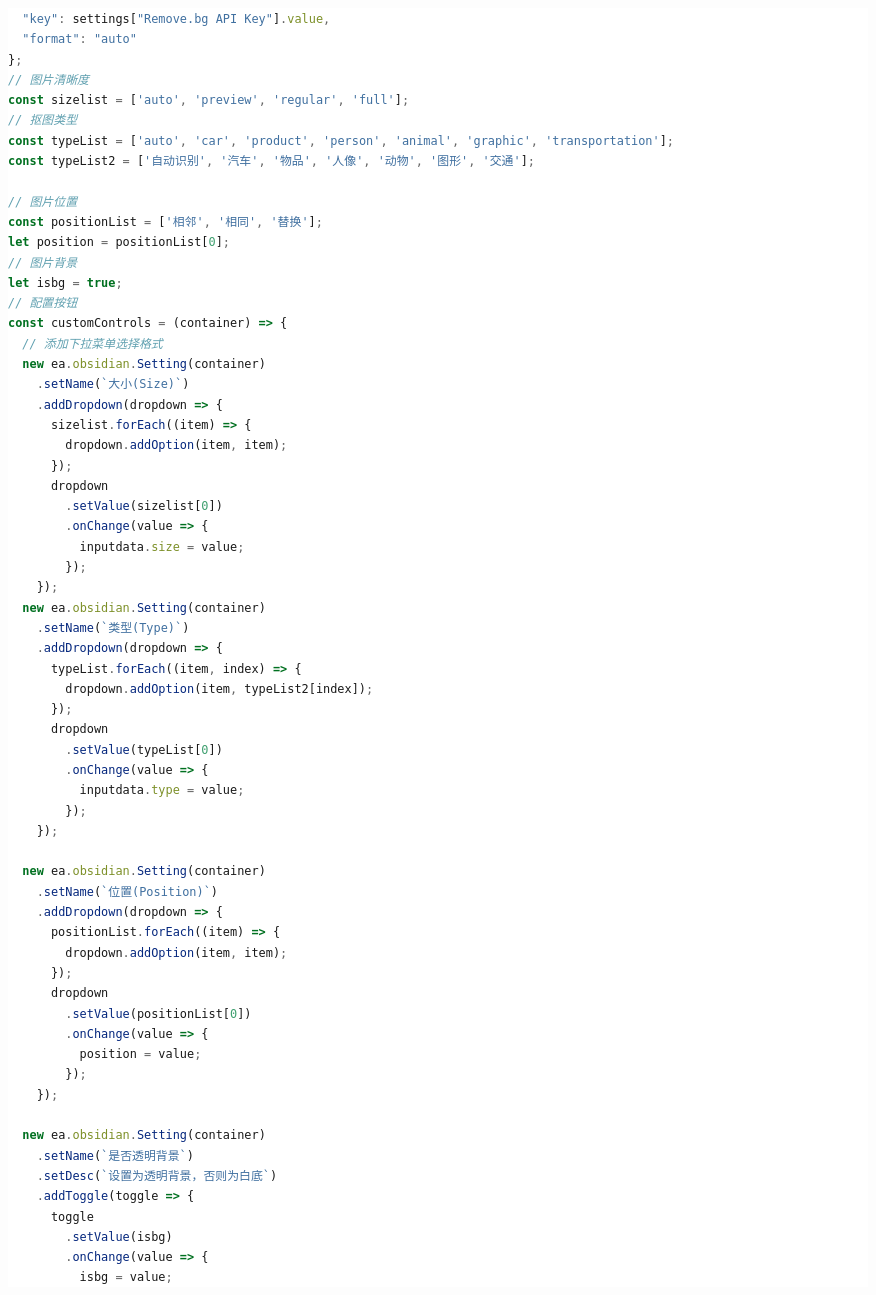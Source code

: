 ```js
  "key": settings["Remove.bg API Key"].value,
  "format": "auto"
};
// 图片清晰度
const sizelist = ['auto', 'preview', 'regular', 'full'];
// 抠图类型
const typeList = ['auto', 'car', 'product', 'person', 'animal', 'graphic', 'transportation'];
const typeList2 = ['自动识别', '汽车', '物品', '人像', '动物', '图形', '交通'];

// 图片位置
const positionList = ['相邻', '相同', '替换'];
let position = positionList[0];
// 图片背景
let isbg = true;
// 配置按钮
const customControls = (container) => {
  // 添加下拉菜单选择格式
  new ea.obsidian.Setting(container)
    .setName(`大小(Size)`)
    .addDropdown(dropdown => {
      sizelist.forEach((item) => {
        dropdown.addOption(item, item);
      });
      dropdown
        .setValue(sizelist[0])
        .onChange(value => {
          inputdata.size = value;
        });
    });
  new ea.obsidian.Setting(container)
    .setName(`类型(Type)`)
    .addDropdown(dropdown => {
      typeList.forEach((item, index) => {
        dropdown.addOption(item, typeList2[index]);
      });
      dropdown
        .setValue(typeList[0])
        .onChange(value => {
          inputdata.type = value;
        });
    });

  new ea.obsidian.Setting(container)
    .setName(`位置(Position)`)
    .addDropdown(dropdown => {
      positionList.forEach((item) => {
        dropdown.addOption(item, item);
      });
      dropdown
        .setValue(positionList[0])
        .onChange(value => {
          position = value;
        });
    });

  new ea.obsidian.Setting(container)
    .setName(`是否透明背景`)
    .setDesc(`设置为透明背景，否则为白底`)
    .addToggle(toggle => {
      toggle
        .setValue(isbg)
        .onChange(value => {
          isbg = value;
```
